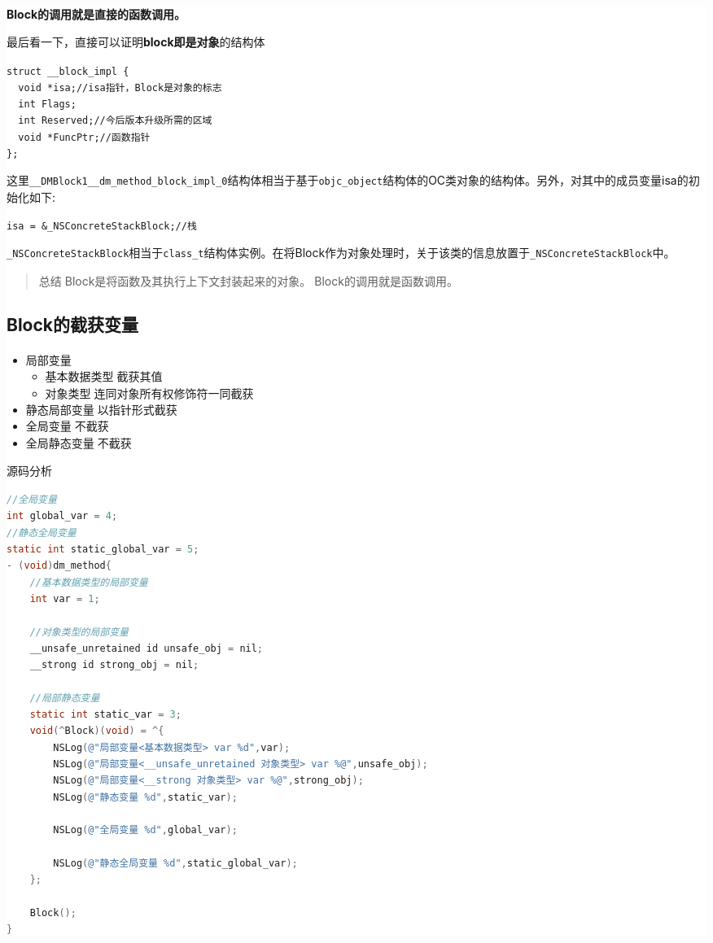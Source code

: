 **Block的调用就是直接的函数调用。**

最后看一下，直接可以证明**block即是对象**的结构体

```
struct __block_impl {
  void *isa;//isa指针，Block是对象的标志
  int Flags;
  int Reserved;//今后版本升级所需的区域
  void *FuncPtr;//函数指针
};
```

这里`__DMBlock1__dm_method_block_impl_0`结构体相当于基于`objc_object`结构体的OC类对象的结构体。另外，对其中的成员变量isa的初始化如下:

```
isa = &_NSConcreteStackBlock;//栈
```
`_NSConcreteStackBlock`相当于`class_t`结构体实例。在将Block作为对象处理时，关于该类的信息放置于`_NSConcreteStackBlock`中。

>总结
>Block是将函数及其执行上下文封装起来的对象。
>Block的调用就是函数调用。

## Block的截获变量

- 局部变量
    - 基本数据类型  截获其值
    - 对象类型      连同对象所有权修饰符一同截获
- 静态局部变量  以指针形式截获
- 全局变量     不截获
- 全局静态变量  不截获

源码分析

```Objective-C
//全局变量
int global_var = 4;
//静态全局变量
static int static_global_var = 5;
- (void)dm_method{
    //基本数据类型的局部变量
    int var = 1;
    
    //对象类型的局部变量
    __unsafe_unretained id unsafe_obj = nil;
    __strong id strong_obj = nil;
    
    //局部静态变量
    static int static_var = 3;
    void(^Block)(void) = ^{
        NSLog(@"局部变量<基本数据类型> var %d",var);
        NSLog(@"局部变量<__unsafe_unretained 对象类型> var %@",unsafe_obj);
        NSLog(@"局部变量<__strong 对象类型> var %@",strong_obj);
        NSLog(@"静态变量 %d",static_var);
        
        NSLog(@"全局变量 %d",global_var);
        
        NSLog(@"静态全局变量 %d",static_global_var);
    };
    
    Block();
}
```
